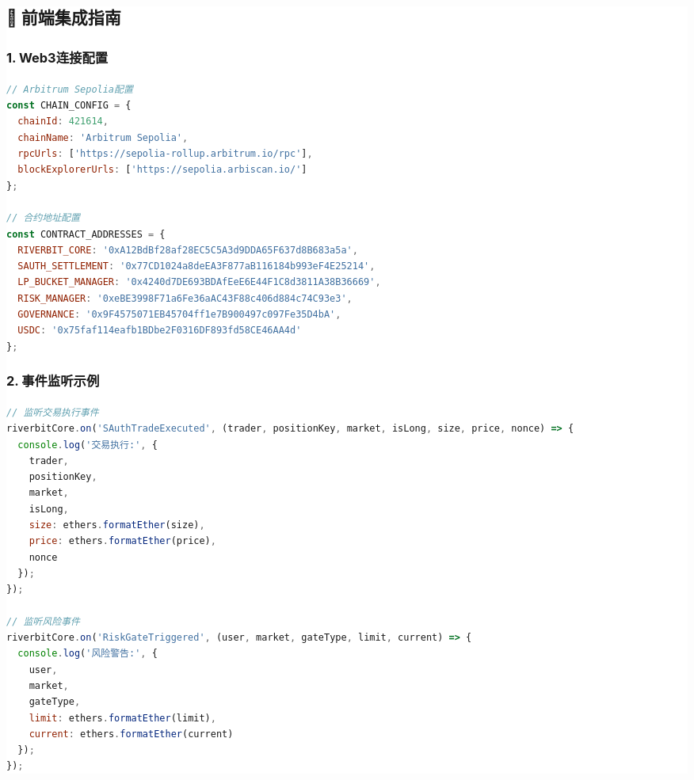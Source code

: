 
## 🚀 前端集成指南

### 1. Web3连接配置
```javascript
// Arbitrum Sepolia配置
const CHAIN_CONFIG = {
  chainId: 421614,
  chainName: 'Arbitrum Sepolia',
  rpcUrls: ['https://sepolia-rollup.arbitrum.io/rpc'],
  blockExplorerUrls: ['https://sepolia.arbiscan.io/']
};

// 合约地址配置
const CONTRACT_ADDRESSES = {
  RIVERBIT_CORE: '0xA12BdBf28af28EC5C5A3d9DDA65F637d8B683a5a',
  SAUTH_SETTLEMENT: '0x77CD1024a8deEA3F877aB116184b993eF4E25214',
  LP_BUCKET_MANAGER: '0x4240d7DE693BDAfEeE6E44F1C8d3811A38B36669',
  RISK_MANAGER: '0xeBE3998F71a6Fe36aAC43F88c406d884c74C93e3',
  GOVERNANCE: '0x9F4575071EB45704ff1e7B900497c097Fe35D4bA',
  USDC: '0x75faf114eafb1BDbe2F0316DF893fd58CE46AA4d'
};
```

### 2. 事件监听示例
```javascript
// 监听交易执行事件
riverbitCore.on('SAuthTradeExecuted', (trader, positionKey, market, isLong, size, price, nonce) => {
  console.log('交易执行:', {
    trader,
    positionKey,
    market,
    isLong,
    size: ethers.formatEther(size),
    price: ethers.formatEther(price),
    nonce
  });
});

// 监听风险事件
riverbitCore.on('RiskGateTriggered', (user, market, gateType, limit, current) => {
  console.log('风险警告:', {
    user,
    market,
    gateType,
    limit: ethers.formatEther(limit),
    current: ethers.formatEther(current)
  });
});
```
